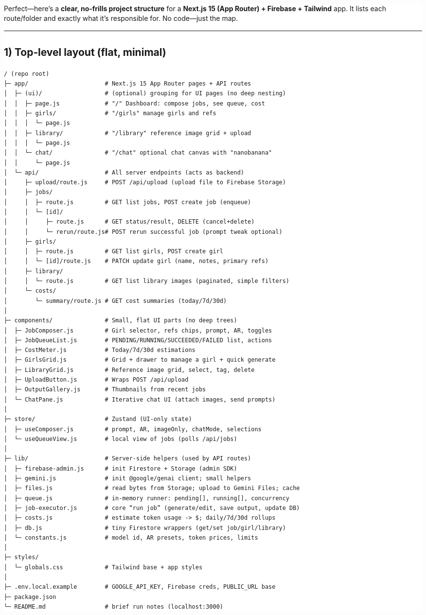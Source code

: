 Perfect—here’s a **clear, no‑frills project structure** for a **Next.js 15 (App Router) + Firebase + Tailwind** app.
It lists each route/folder and exactly what it’s responsible for. No code—just the map.

---

## 1) Top‑level layout (flat, minimal)

```
/ (repo root)
├─ app/                      # Next.js 15 App Router pages + API routes
│  ├─ (ui)/                  # (optional) grouping for UI pages (no deep nesting)
│  │  ├─ page.js             # "/" Dashboard: compose jobs, see queue, cost
│  │  ├─ girls/              # "/girls" manage girls and refs
│  │  │  └─ page.js
│  │  ├─ library/            # "/library" reference image grid + upload
│  │  │  └─ page.js
│  │  └─ chat/               # "/chat" optional chat canvas with "nanobanana"
│  │     └─ page.js
│  └─ api/                   # All server endpoints (acts as backend)
│     ├─ upload/route.js     # POST /api/upload (upload file to Firebase Storage)
│     ├─ jobs/
│     │  ├─ route.js         # GET list jobs, POST create job (enqueue)
│     │  └─ [id]/
│     │     ├─ route.js      # GET status/result, DELETE (cancel+delete)
│     │     └─ rerun/route.js# POST rerun successful job (prompt tweak optional)
│     ├─ girls/
│     │  ├─ route.js         # GET list girls, POST create girl
│     │  └─ [id]/route.js    # PATCH update girl (name, notes, primary refs)
│     ├─ library/
│     │  └─ route.js         # GET list library images (paginated, simple filters)
│     └─ costs/
│        └─ summary/route.js # GET cost summaries (today/7d/30d)
│
├─ components/               # Small, flat UI parts (no deep trees)
│  ├─ JobComposer.js         # Girl selector, refs chips, prompt, AR, toggles
│  ├─ JobQueueList.js        # PENDING/RUNNING/SUCCEEDED/FAILED list, actions
│  ├─ CostMeter.js           # Today/7d/30d estimations
│  ├─ GirlsGrid.js           # Grid + drawer to manage a girl + quick generate
│  ├─ LibraryGrid.js         # Reference image grid, select, tag, delete
│  ├─ UploadButton.js        # Wraps POST /api/upload
│  ├─ OutputGallery.js       # Thumbnails from recent jobs
│  └─ ChatPane.js            # Iterative chat UI (attach images, send prompts)
│
├─ store/                    # Zustand (UI-only state)
│  ├─ useComposer.js         # prompt, AR, imageOnly, chatMode, selections
│  └─ useQueueView.js        # local view of jobs (polls /api/jobs)
│
├─ lib/                      # Server-side helpers (used by API routes)
│  ├─ firebase-admin.js      # init Firestore + Storage (admin SDK)
│  ├─ gemini.js              # init @google/genai client; small helpers
│  ├─ files.js               # read bytes from Storage; upload to Gemini Files; cache
│  ├─ queue.js               # in-memory runner: pending[], running[], concurrency
│  ├─ job-executor.js        # core “run job” (generate/edit, save output, update DB)
│  ├─ costs.js               # estimate token usage -> $; daily/7d/30d rollups
│  ├─ db.js                  # tiny Firestore wrappers (get/set job/girl/library)
│  └─ constants.js           # model id, AR presets, token prices, limits
│
├─ styles/
│  └─ globals.css            # Tailwind base + app styles
│
├─ .env.local.example        # GOOGLE_API_KEY, Firebase creds, PUBLIC_URL base
├─ package.json
└─ README.md                 # brief run notes (localhost:3000)
```